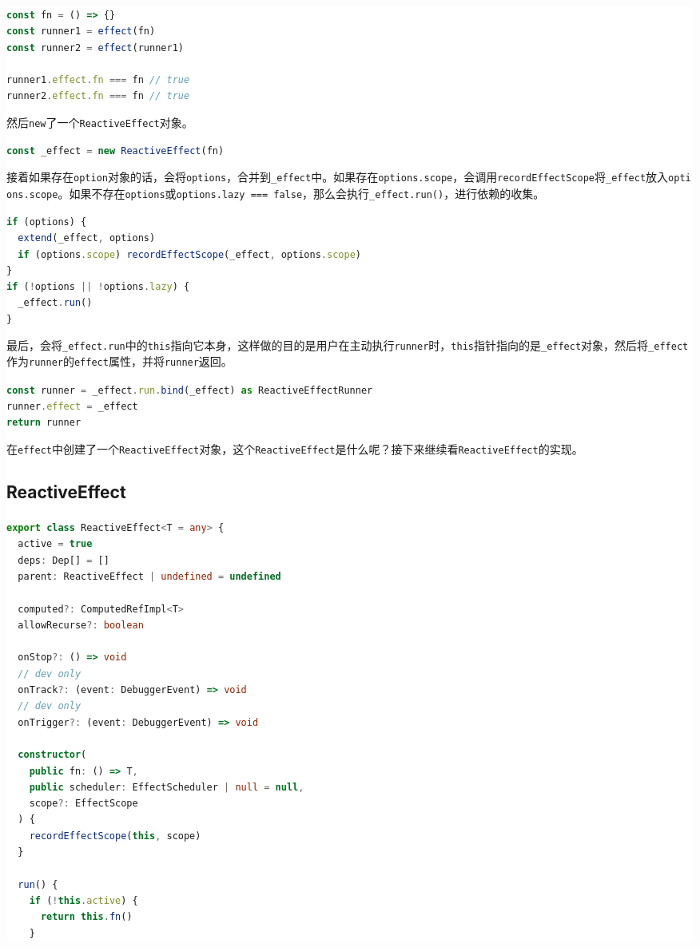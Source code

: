 ```ts
const fn = () => {}
const runner1 = effect(fn)
const runner2 = effect(runner1)

runner1.effect.fn === fn // true
runner2.effect.fn === fn // true
```

然后`new`了一个`ReactiveEffect`对象。

```ts
const _effect = new ReactiveEffect(fn)
```

接着如果存在`option`对象的话，会将`options`，合并到`_effect`中。如果存在`options.scope`，会调用`recordEffectScope`将`_effect`放入`options.scope`。如果不存在`options`或`options.lazy === false`，那么会执行`_effect.run()`，进行依赖的收集。

```ts
if (options) {
  extend(_effect, options)
  if (options.scope) recordEffectScope(_effect, options.scope)
}
if (!options || !options.lazy) {
  _effect.run()
}
```

最后，会将`_effect.run`中的`this`指向它本身，这样做的目的是用户在主动执行`runner`时，`this`指针指向的是`_effect`对象，然后将`_effect`作为`runner`的`effect`属性，并将`runner`返回。

```ts
const runner = _effect.run.bind(_effect) as ReactiveEffectRunner
runner.effect = _effect
return runner
```

在`effect`中创建了一个`ReactiveEffect`对象，这个`ReactiveEffect`是什么呢？接下来继续看`ReactiveEffect`的实现。

## ReactiveEffect

```ts
export class ReactiveEffect<T = any> {
  active = true
  deps: Dep[] = []
  parent: ReactiveEffect | undefined = undefined

  computed?: ComputedRefImpl<T>
  allowRecurse?: boolean

  onStop?: () => void
  // dev only
  onTrack?: (event: DebuggerEvent) => void
  // dev only
  onTrigger?: (event: DebuggerEvent) => void

  constructor(
    public fn: () => T,
    public scheduler: EffectScheduler | null = null,
    scope?: EffectScope
  ) {
    recordEffectScope(this, scope)
  }

  run() {
    if (!this.active) {
      return this.fn()
    }
```
